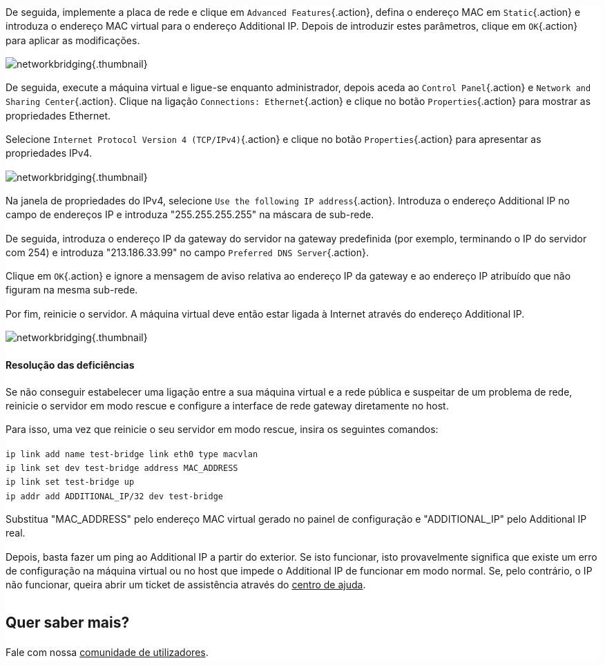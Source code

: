 De seguida, implemente a placa de rede e clique em `Advanced Features`{.action}, defina o endereço MAC em `Static`{.action} e introduza o endereço MAC virtual para o endereço Additional IP. Depois de introduzir estes parâmetros, clique em `OK`{.action} para aplicar as modificações.

![networkbridging](images/network-bridging-windows-2012-2.jpg){.thumbnail}

De seguida, execute a máquina virtual e ligue-se enquanto administrador, depois aceda ao `Control Panel`{.action} e `Network and Sharing Center`{.action}. Clique na ligação `Connections: Ethernet`{.action} e clique no botão `Properties`{.action} para mostrar as propriedades Ethernet.

Selecione `Internet Protocol Version 4 (TCP/IPv4)`{.action} e clique no botão `Properties`{.action} para apresentar as propriedades IPv4.

![networkbridging](images/network-bridging-windows-2012-3.jpg){.thumbnail}

Na janela de propriedades do IPv4, selecione `Use the following IP address`{.action}. Introduza o endereço Additional IP no campo de endereços IP e introduza "255.255.255.255" na máscara de sub-rede.

De seguida, introduza o endereço IP da gateway do servidor na gateway predefinida (por exemplo, terminando o IP do servidor com 254) e introduza "213.186.33.99" no campo `Preferred DNS Server`{.action}.

Clique em `OK`{.action} e ignore a mensagem de aviso relativa ao endereço IP da gateway e ao endereço IP atribuído que não figuram na mesma sub-rede.

Por fim, reinicie o servidor. A máquina virtual deve então estar ligada à Internet através do endereço Additional IP.

![networkbridging](images/network-bridging-windows-2012-4.jpg){.thumbnail}

#### Resolução das deficiências

Se não conseguir estabelecer uma ligação entre a sua máquina virtual e a rede pública e suspeitar de um problema de rede, reinicie o servidor em modo rescue e configure a interface de rede gateway diretamente no host.

Para isso, uma vez que reinicie o seu servidor em modo rescue, insira os seguintes comandos:

```bash
ip link add name test-bridge link eth0 type macvlan
ip link set dev test-bridge address MAC_ADDRESS
ip link set test-bridge up
ip addr add ADDITIONAL_IP/32 dev test-bridge
```

Substitua "MAC_ADDRESS" pelo endereço MAC virtual gerado no painel de configuração e "ADDITIONAL_IP" pelo Additional IP real.

Depois, basta fazer um ping ao Additional IP a partir do exterior. Se isto funcionar, isto provavelmente significa que existe um erro de configuração na máquina virtual ou no host que impede o Additional IP de funcionar em modo normal. Se, pelo contrário, o IP não funcionar, queira abrir um ticket de assistência através do [centro de ajuda](https://help.ovhcloud.com/csm?id=csm_cases_requests).

## Quer saber mais?

Fale com nossa [comunidade de utilizadores](/links/community).
